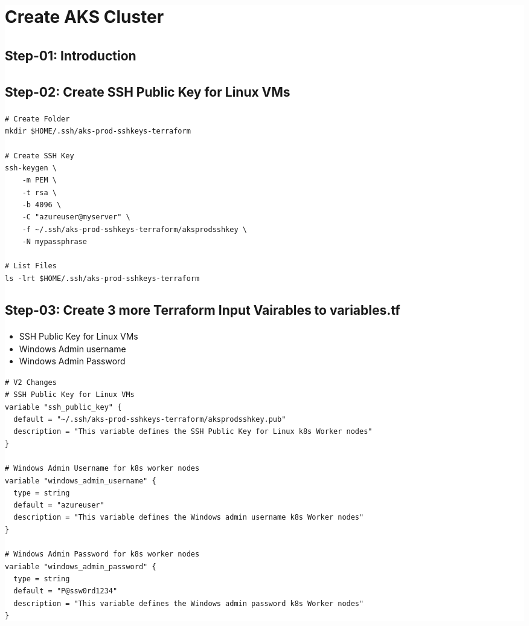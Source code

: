 # Create AKS Cluster

## Step-01: Introduction


## Step-02: Create SSH Public Key for Linux VMs
```
# Create Folder
mkdir $HOME/.ssh/aks-prod-sshkeys-terraform

# Create SSH Key
ssh-keygen \
    -m PEM \
    -t rsa \
    -b 4096 \
    -C "azureuser@myserver" \
    -f ~/.ssh/aks-prod-sshkeys-terraform/aksprodsshkey \
    -N mypassphrase

# List Files
ls -lrt $HOME/.ssh/aks-prod-sshkeys-terraform
```

## Step-03: Create 3 more Terraform Input Vairables to variables.tf
- SSH Public Key for Linux VMs
- Windows Admin username
- Windows Admin Password
```
# V2 Changes
# SSH Public Key for Linux VMs
variable "ssh_public_key" {
  default = "~/.ssh/aks-prod-sshkeys-terraform/aksprodsshkey.pub"
  description = "This variable defines the SSH Public Key for Linux k8s Worker nodes"  
}

# Windows Admin Username for k8s worker nodes
variable "windows_admin_username" {
  type = string
  default = "azureuser"
  description = "This variable defines the Windows admin username k8s Worker nodes"  
}

# Windows Admin Password for k8s worker nodes
variable "windows_admin_password" {
  type = string
  default = "P@ssw0rd1234"
  description = "This variable defines the Windows admin password k8s Worker nodes"  
}
```

